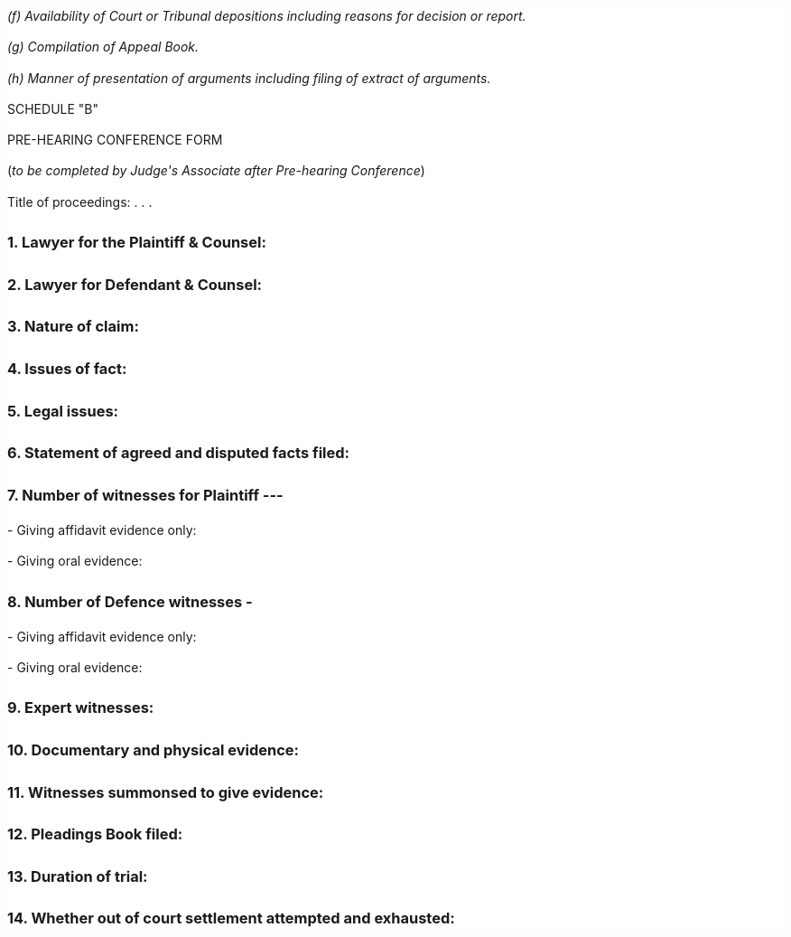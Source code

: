 *(f) Availability of Court or Tribunal depositions including reasons
for decision or report.*

*(g) Compilation of Appeal Book.*

*(h) Manner of presentation of arguments including filing of extract
of arguments.*

SCHEDULE \"B\"

PRE-HEARING CONFERENCE FORM

(*to be completed by Judge's Associate after Pre-hearing Conference*)

Title of proceedings: . . .

### 1\. Lawyer for the Plaintiff & Counsel:

### 2\. Lawyer for Defendant & Counsel:

### 3\. Nature of claim:

### 4\. Issues of fact:

### 5\. Legal issues:

### 6\. Statement of agreed and disputed facts filed:

### 7\. Number of witnesses for Plaintiff ---

\- Giving affidavit evidence only:

\- Giving oral evidence:

### 8\. Number of Defence witnesses -

\- Giving affidavit evidence only:

\- Giving oral evidence:

### 9\. Expert witnesses:

### 10\. Documentary and physical evidence:

### 11\. Witnesses summonsed to give evidence:

### 12\. Pleadings Book filed:

### 13\. Duration of trial:

### 14\. Whether out of court settlement attempted and exhausted:
